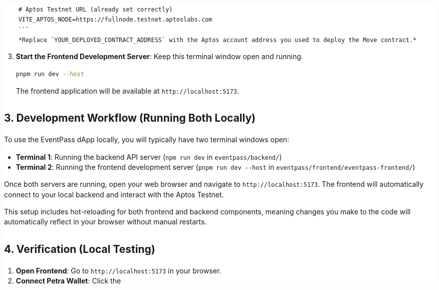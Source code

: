         # Aptos Testnet URL (already set correctly)
        VITE_APTOS_NODE=https://fullnode.testnet.aptoslabs.com
        ```
        *Replace `YOUR_DEPLOYED_CONTRACT_ADDRESS` with the Aptos account address you used to deploy the Move contract.*

3.  **Start the Frontend Development Server**: Keep this terminal window open and running.
    ```bash
    pnpm run dev --host
    ```
    The frontend application will be available at `http://localhost:5173`.

## 3. Development Workflow (Running Both Locally)

To use the EventPass dApp locally, you will typically have two terminal windows open:

*   **Terminal 1**: Running the backend API server (`npm run dev` in `eventpass/backend/`)
*   **Terminal 2**: Running the frontend development server (`pnpm run dev --host` in `eventpass/frontend/eventpass-frontend/`)

Once both servers are running, open your web browser and navigate to `http://localhost:5173`. The frontend will automatically connect to your local backend and interact with the Aptos Testnet.

This setup includes hot-reloading for both frontend and backend components, meaning changes you make to the code will automatically reflect in your browser without manual restarts.

## 4. Verification (Local Testing)

1.  **Open Frontend**: Go to `http://localhost:5173` in your browser.
2.  **Connect Petra Wallet**: Click the 
